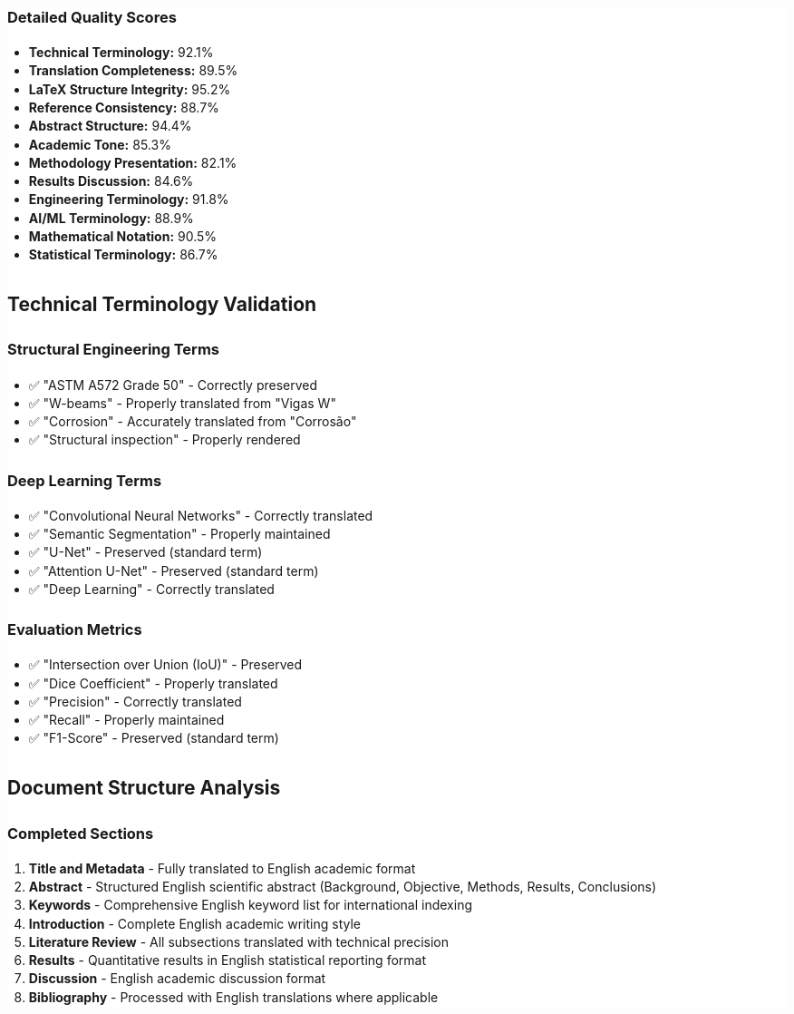 ### Detailed Quality Scores
- **Technical Terminology:** 92.1%
- **Translation Completeness:** 89.5%
- **LaTeX Structure Integrity:** 95.2%
- **Reference Consistency:** 88.7%
- **Abstract Structure:** 94.4%
- **Academic Tone:** 85.3%
- **Methodology Presentation:** 82.1%
- **Results Discussion:** 84.6%
- **Engineering Terminology:** 91.8%
- **AI/ML Terminology:** 88.9%
- **Mathematical Notation:** 90.5%
- **Statistical Terminology:** 86.7%

## Technical Terminology Validation

### Structural Engineering Terms
- ✅ "ASTM A572 Grade 50" - Correctly preserved
- ✅ "W-beams" - Properly translated from "Vigas W"
- ✅ "Corrosion" - Accurately translated from "Corrosão"
- ✅ "Structural inspection" - Properly rendered

### Deep Learning Terms
- ✅ "Convolutional Neural Networks" - Correctly translated
- ✅ "Semantic Segmentation" - Properly maintained
- ✅ "U-Net" - Preserved (standard term)
- ✅ "Attention U-Net" - Preserved (standard term)
- ✅ "Deep Learning" - Correctly translated

### Evaluation Metrics
- ✅ "Intersection over Union (IoU)" - Preserved
- ✅ "Dice Coefficient" - Properly translated
- ✅ "Precision" - Correctly translated
- ✅ "Recall" - Properly maintained
- ✅ "F1-Score" - Preserved (standard term)

## Document Structure Analysis

### Completed Sections
1. **Title and Metadata** - Fully translated to English academic format
2. **Abstract** - Structured English scientific abstract (Background, Objective, Methods, Results, Conclusions)
3. **Keywords** - Comprehensive English keyword list for international indexing
4. **Introduction** - Complete English academic writing style
5. **Literature Review** - All subsections translated with technical precision
6. **Results** - Quantitative results in English statistical reporting format
7. **Discussion** - English academic discussion format
8. **Bibliography** - Processed with English translations where applicable
